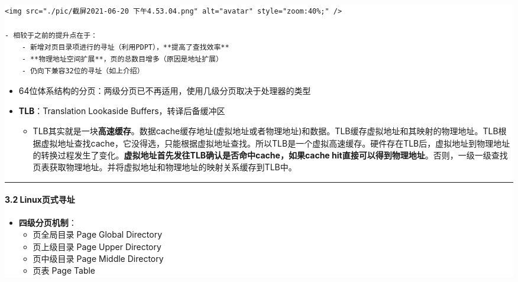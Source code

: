     <img src="./pic/截屏2021-06-20 下午4.53.04.png" alt="avatar" style="zoom:40%;" />

    - 相较于之前的提升点在于：
        - 新增对页目录项进行的寻址（利用PDPT），**提高了查找效率**
        - **物理地址空间扩展**，页的总数目增多（原因是地址扩展）
        - 仍向下兼容32位的寻址（如上介绍）

- 64位体系结构的分页：两级分页已不再适用，使用几级分页取决于处理器的类型
- **TLB**：Translation Lookaside Buffers，转译后备缓冲区
    
    - TLB其实就是一块**高速缓存**。数据cache缓存地址(虚拟地址或者物理地址)和数据。TLB缓存虚拟地址和其映射的物理地址。TLB根据虚拟地址查找cache，它没得选，只能根据虚拟地址查找。所以TLB是一个虚拟高速缓存。硬件存在TLB后，虚拟地址到物理地址的转换过程发生了变化。**虚拟地址首先发往TLB确认是否命中cache，如果cache hit直接可以得到物理地址**。否则，一级一级查找页表获取物理地址。并将虚拟地址和物理地址的映射关系缓存到TLB中。

--------

#### 3.2 Linux页式寻址

- **四级分页机制**：
    - 页全局目录 Page Global Directory
    - 页上级目录 Page Upper Directory
    - 页中级目录 Page Middle Directory
    - 页表 Page Table
